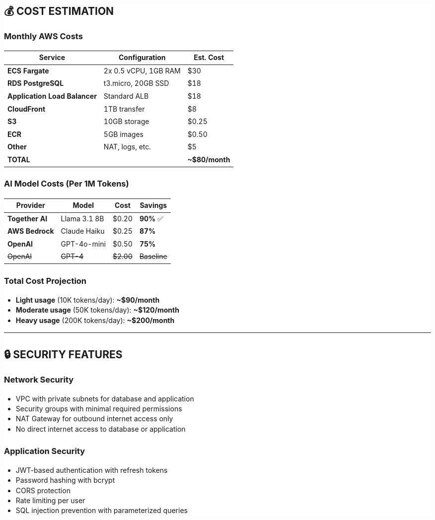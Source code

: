 
## 💰 **COST ESTIMATION**

### **Monthly AWS Costs**
| Service | Configuration | Est. Cost |
|---------|--------------|-----------|
| **ECS Fargate** | 2x 0.5 vCPU, 1GB RAM | $30 |
| **RDS PostgreSQL** | t3.micro, 20GB SSD | $18 |
| **Application Load Balancer** | Standard ALB | $18 |
| **CloudFront** | 1TB transfer | $8 |
| **S3** | 10GB storage | $0.25 |
| **ECR** | 5GB images | $0.50 |
| **Other** | NAT, logs, etc. | $5 |
| **TOTAL** | | **~$80/month** |

### **AI Model Costs (Per 1M Tokens)**
| Provider | Model | Cost | Savings |
|----------|-------|------|---------|
| **Together AI** | Llama 3.1 8B | $0.20 | **90%** ✅ |
| **AWS Bedrock** | Claude Haiku | $0.25 | **87%** |
| **OpenAI** | GPT-4o-mini | $0.50 | **75%** |
| ~~OpenAI~~ | ~~GPT-4~~ | ~~$2.00~~ | ~~Baseline~~ |

### **Total Cost Projection**
- **Light usage** (10K tokens/day): **~$90/month**
- **Moderate usage** (50K tokens/day): **~$120/month**  
- **Heavy usage** (200K tokens/day): **~$200/month**

---

## 🔒 **SECURITY FEATURES**

### **Network Security**
- VPC with private subnets for database and application
- Security groups with minimal required permissions
- NAT Gateway for outbound internet access only
- No direct internet access to database or application

### **Application Security**
- JWT-based authentication with refresh tokens
- Password hashing with bcrypt
- CORS protection
- Rate limiting per user
- SQL injection prevention with parameterized queries
